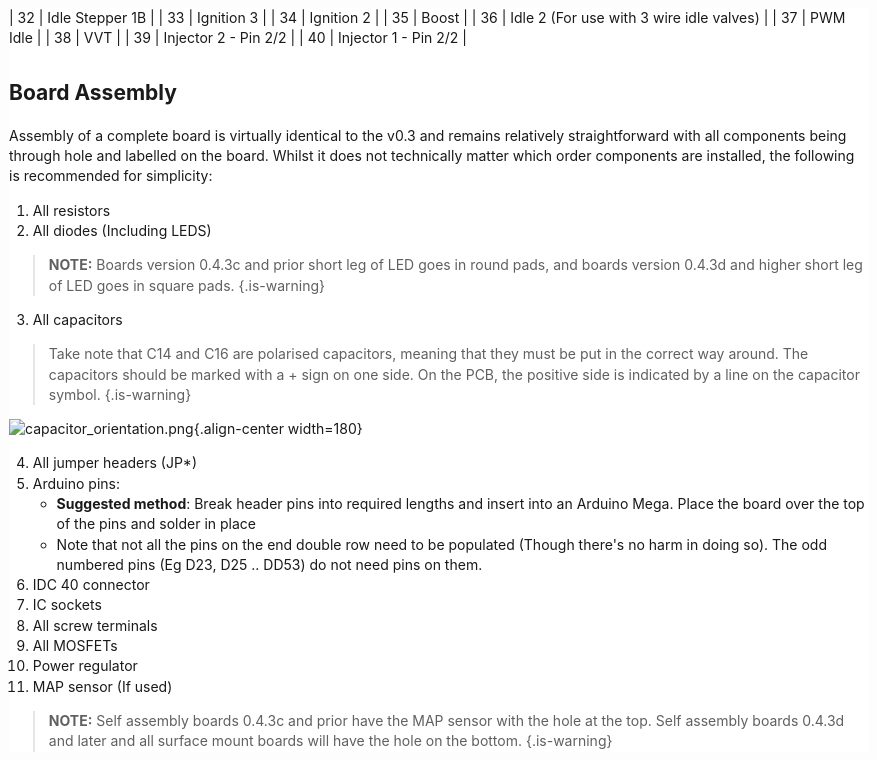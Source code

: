 | 32     | Idle Stepper 1B                          |
| 33     | Ignition 3                               |
| 34     | Ignition 2                               |
| 35     | Boost                                    |
| 36     | Idle 2 (For use with 3 wire idle valves) |
| 37     | PWM Idle                                 |
| 38     | VVT                                      |
| 39     | Injector 2 - Pin 2/2                     |
| 40     | Injector 1 - Pin 2/2                     |

## Board Assembly

Assembly of a complete board is virtually identical to the v0.3 and remains relatively straightforward with all components being through hole and labelled on the board. Whilst it does not technically matter which order components are installed, the following is recommended for simplicity:

1. All resistors
2. All diodes (Including LEDS)
  > **NOTE:** Boards version 0.4.3c and prior short leg of LED goes in round pads, and boards version 0.4.3d and higher short leg of LED goes in square pads.
{.is-warning}
3. All capacitors
  > Take note that C14 and C16 are polarised capacitors, meaning that they must be put in the correct way around. The capacitors should be marked with a + sign on one side. On the PCB, the positive side is indicated by a line on the capacitor symbol.
{.is-warning}

![capacitor_orientation.png](/img/hardware/capacitor_orientation.png){.align-center width=180}

4. All jumper headers (JP\*)
5. Arduino pins:
    * **Suggested method**: Break header pins into required lengths and insert into an Arduino Mega. Place the board over the top of the pins and solder in place
    * Note that not all the pins on the end double row need to be populated (Though there's no harm in doing so). The odd numbered pins (Eg D23, D25 .. DD53) do not need pins on them.
6.  IDC 40 connector
7.  IC sockets
8.  All screw terminals
9.  All MOSFETs
10.  Power regulator
11.  MAP sensor (If used)
  >  **NOTE:** Self assembly boards 0.4.3c and prior have the MAP sensor with the hole at the top. Self assembly boards 0.4.3d and later and all surface mount boards will have the hole on the bottom.
{.is-warning}

